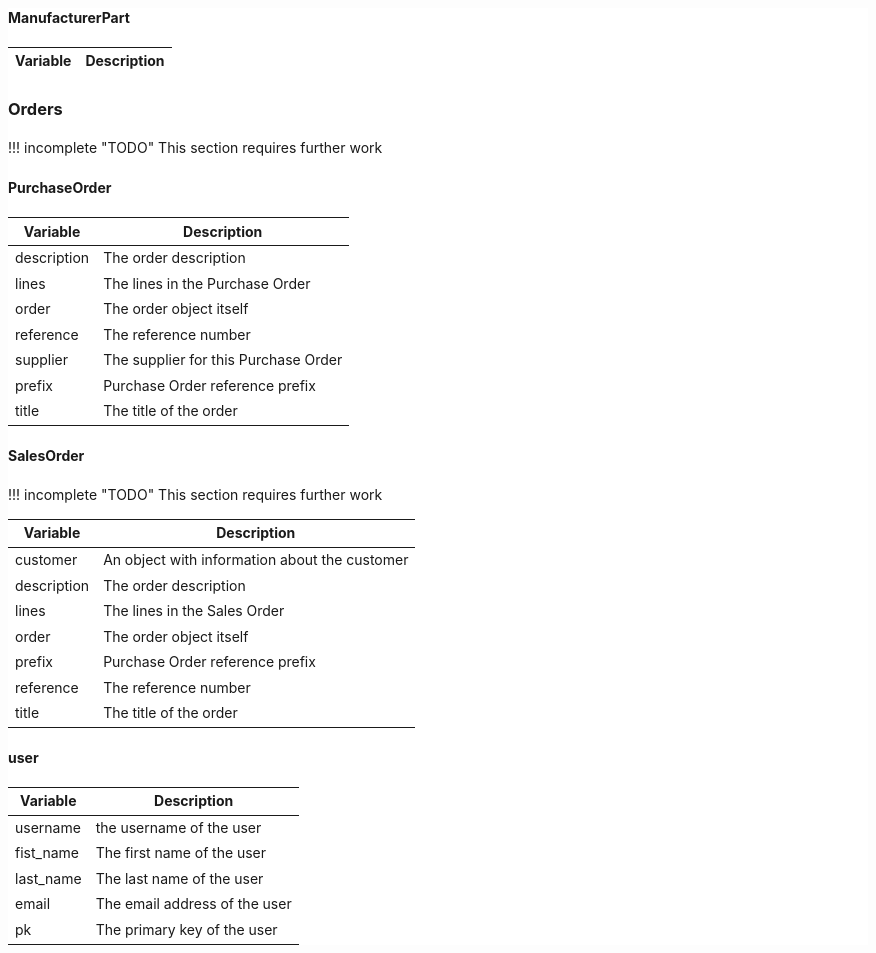 #### ManufacturerPart 

| Variable | Description |
|----------|-------------|


### Orders

!!! incomplete "TODO"
    This section requires further work

#### PurchaseOrder
| Variable | Description |
|----------|-------------|
| description | The order description |
| lines | The lines in the Purchase Order |
| order | The order object itself |
| reference | The reference number |
| supplier | The supplier for this Purchase Order |
| prefix | Purchase Order reference prefix |
| title | The title of the order |


#### SalesOrder

!!! incomplete "TODO"
    This section requires further work

| Variable | Description |
|----------|-------------|
| customer | An object with information about the customer |
| description | The order description |
| lines | The lines in the Sales Order |
| order | The order object itself |
| prefix | Purchase Order reference prefix |
| reference | The reference number |
| title | The title of the order |


#### user

| Variable | Description |
|----------|-------------|
| username | the username of the user |
| fist_name | The first name of the user |
| last_name | The last name of the user |
| email | The email address of the user |
| pk | The primary key of the user |
